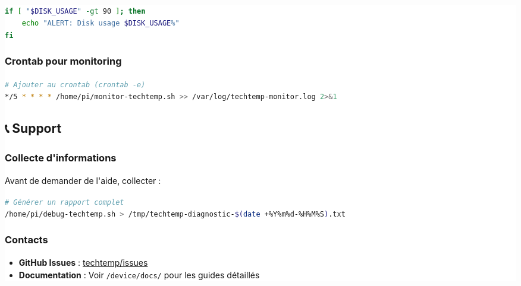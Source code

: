 ```bash
if [ "$DISK_USAGE" -gt 90 ]; then
    echo "ALERT: Disk usage $DISK_USAGE%"
fi
```

### Crontab pour monitoring

```bash
# Ajouter au crontab (crontab -e)
*/5 * * * * /home/pi/monitor-techtemp.sh >> /var/log/techtemp-monitor.log 2>&1
```

## 📞 Support

### Collecte d'informations

Avant de demander de l'aide, collecter :

```bash
# Générer un rapport complet
/home/pi/debug-techtemp.sh > /tmp/techtemp-diagnostic-$(date +%Y%m%d-%H%M%S).txt
```

### Contacts

- **GitHub Issues** : [techtemp/issues](https://github.com/laurent987/techtemp/issues)
- **Documentation** : Voir `/device/docs/` pour les guides détaillés
